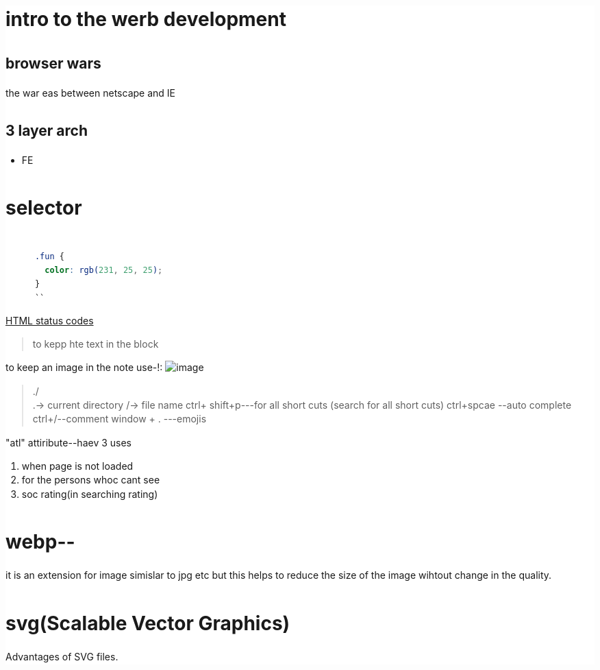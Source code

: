 # intro to the werb development

## browser wars

the war eas between netscape and IE

## 3 layer arch

- FE

# selector

```css

      .fun {
        color: rgb(231, 25, 25);
      }
      ``
```

[HTML status codes](https://developer.mozilla.org/en-US/docs/Web/HTTP/Status)

> to kepp hte text in the block

to keep an image in the note use-!:
![image](https://st2.depositphotos.com/1141099/6198/i/450/depositphotos_61983329-stock-photo-historic-charminar.jpg)

> ./  
> .-> current directory
> /-> file name
> ctrl+ shift+p---for all short cuts (search for all short cuts)
> ctrl+spcae --auto complete
> ctrl+/--comment
> window + . ---emojis

"atl" attiribute--haev 3 uses

1.  when page is not loaded
2.  for the persons whoc cant see
3.  soc rating(in searching rating)

# webp--

it is an extension for image simislar to jpg etc
but this helps to reduce the size of the image wihtout change in the quality.

# svg(Scalable Vector Graphics)

Advantages of SVG files.
